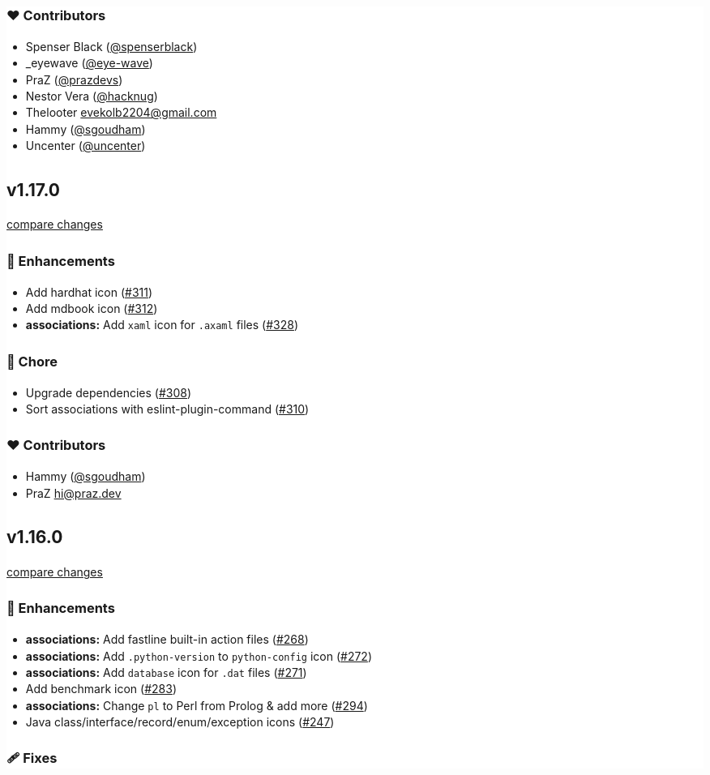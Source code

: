### ❤️ Contributors

- Spenser Black ([@spenserblack](http://github.com/spenserblack))
- _eyewave ([@eye-wave](http://github.com/eye-wave))
- PraZ ([@prazdevs](http://github.com/prazdevs))
- Nestor Vera ([@hacknug](http://github.com/hacknug))
- Thelooter <evekolb2204@gmail.com>
- Hammy ([@sgoudham](http://github.com/sgoudham))
- Uncenter ([@uncenter](http://github.com/uncenter))

## v1.17.0

[compare changes](https://github.com/catppuccin/vscode-icons/compare/v1.16.0...v1.17.0)

### 🚀 Enhancements

- Add hardhat icon ([#311](https://github.com/catppuccin/vscode-icons/pull/311))
- Add mdbook icon ([#312](https://github.com/catppuccin/vscode-icons/pull/312))
- **associations:** Add `xaml` icon for `.axaml` files ([#328](https://github.com/catppuccin/vscode-icons/pull/328))

### 🏡 Chore

- Upgrade dependencies ([#308](https://github.com/catppuccin/vscode-icons/pull/308))
- Sort associations with eslint-plugin-command ([#310](https://github.com/catppuccin/vscode-icons/pull/310))

### ❤️ Contributors

- Hammy ([@sgoudham](http://github.com/sgoudham))
- PraZ <hi@praz.dev>

## v1.16.0

[compare changes](https://github.com/catppuccin/vscode-icons/compare/v1.15.0...v1.16.0)

### 🚀 Enhancements

- **associations:** Add fastline built-in action files ([#268](https://github.com/catppuccin/vscode-icons/pull/268))
- **associations:** Add `.python-version` to `python-config` icon ([#272](https://github.com/catppuccin/vscode-icons/pull/272))
- **associations:** Add `database` icon for `.dat` files ([#271](https://github.com/catppuccin/vscode-icons/pull/271))
- Add benchmark icon ([#283](https://github.com/catppuccin/vscode-icons/pull/283))
- **associations:** Change `pl` to Perl from Prolog & add more ([#294](https://github.com/catppuccin/vscode-icons/pull/294))
- Java class/interface/record/enum/exception icons ([#247](https://github.com/catppuccin/vscode-icons/pull/247))

### 🩹 Fixes

